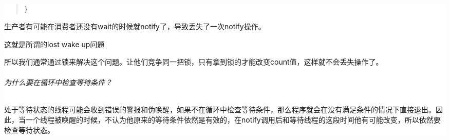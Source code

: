 >}

生产者有可能在消费者还没有wait的时候就notify了，导致丢失了一次notify操作。

这就是所谓的lost wake up问题

所以我们通常通过锁来解决这个问题。让他们竞争同一把锁，只有拿到锁的才能改变count值，这样就不会丢失操作了。

###### 为什么要在循环中检查等待条件？

处于等待状态的线程可能会收到错误的警报和伪唤醒，如果不在循环中检查等待条件，那么程序就会在没有满足条件的情况下直接退出。因此，当一个线程被唤醒的时候，不认为他原来的等待条件依然是有效的，在notify调用后和等待线程的这段时间他有可能改变，所以依然要检查等待状态。
